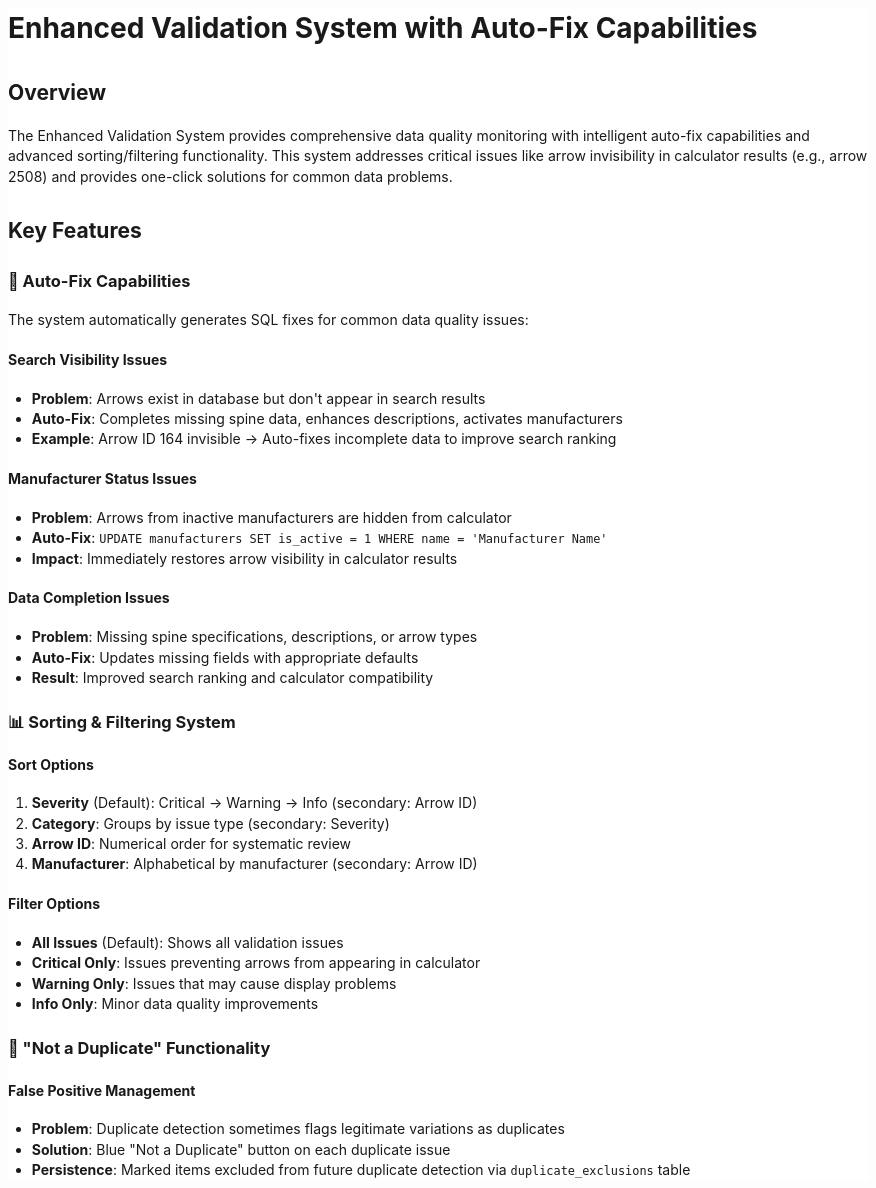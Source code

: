 # Enhanced Validation System with Auto-Fix Capabilities

## Overview

The Enhanced Validation System provides comprehensive data quality monitoring with intelligent auto-fix capabilities and advanced sorting/filtering functionality. This system addresses critical issues like arrow invisibility in calculator results (e.g., arrow 2508) and provides one-click solutions for common data problems.

## Key Features

### 🔧 Auto-Fix Capabilities

The system automatically generates SQL fixes for common data quality issues:

#### Search Visibility Issues
- **Problem**: Arrows exist in database but don't appear in search results
- **Auto-Fix**: Completes missing spine data, enhances descriptions, activates manufacturers
- **Example**: Arrow ID 164 invisible → Auto-fixes incomplete data to improve search ranking

#### Manufacturer Status Issues  
- **Problem**: Arrows from inactive manufacturers are hidden from calculator
- **Auto-Fix**: `UPDATE manufacturers SET is_active = 1 WHERE name = 'Manufacturer Name'`
- **Impact**: Immediately restores arrow visibility in calculator results

#### Data Completion Issues
- **Problem**: Missing spine specifications, descriptions, or arrow types
- **Auto-Fix**: Updates missing fields with appropriate defaults
- **Result**: Improved search ranking and calculator compatibility

### 📊 Sorting & Filtering System

#### Sort Options
1. **Severity** (Default): Critical → Warning → Info (secondary: Arrow ID)
2. **Category**: Groups by issue type (secondary: Severity)
3. **Arrow ID**: Numerical order for systematic review
4. **Manufacturer**: Alphabetical by manufacturer (secondary: Arrow ID)

#### Filter Options
- **All Issues** (Default): Shows all validation issues
- **Critical Only**: Issues preventing arrows from appearing in calculator
- **Warning Only**: Issues that may cause display problems
- **Info Only**: Minor data quality improvements

### 🚫 "Not a Duplicate" Functionality

#### False Positive Management
- **Problem**: Duplicate detection sometimes flags legitimate variations as duplicates
- **Solution**: Blue "Not a Duplicate" button on each duplicate issue
- **Persistence**: Marked items excluded from future duplicate detection via `duplicate_exclusions` table
